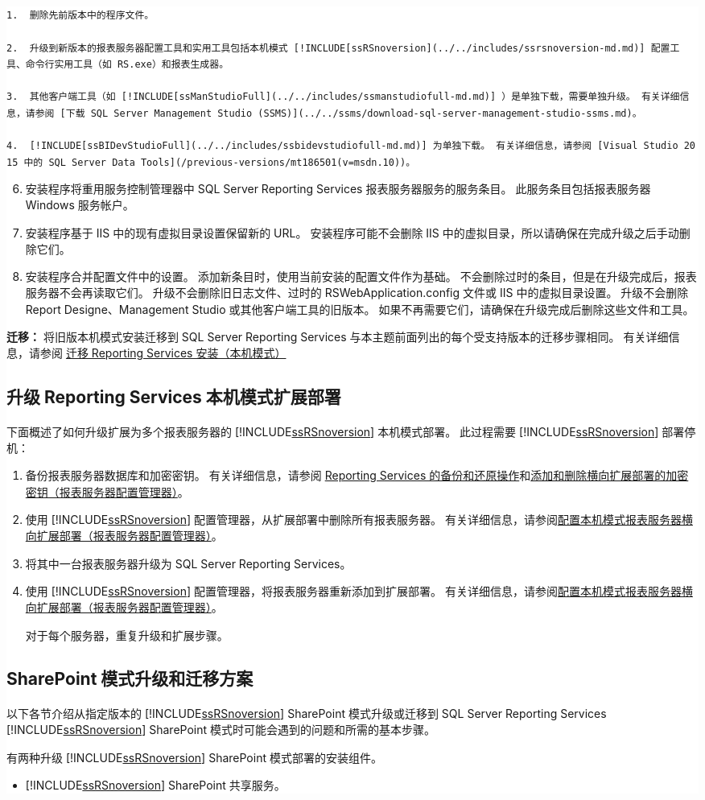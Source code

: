     1.  删除先前版本中的程序文件。  
  
    2.  升级到新版本的报表服务器配置工具和实用工具包括本机模式 [!INCLUDE[ssRSnoversion](../../includes/ssrsnoversion-md.md)] 配置工具、命令行实用工具（如 RS.exe）和报表生成器。  
  
    3.  其他客户端工具（如 [!INCLUDE[ssManStudioFull](../../includes/ssmanstudiofull-md.md)] ）是单独下载，需要单独升级。 有关详细信息，请参阅 [下载 SQL Server Management Studio (SSMS)](../../ssms/download-sql-server-management-studio-ssms.md)。
  
    4.  [!INCLUDE[ssBIDevStudioFull](../../includes/ssbidevstudiofull-md.md)] 为单独下载。 有关详细信息，请参阅 [Visual Studio 2015 中的 SQL Server Data Tools](/previous-versions/mt186501(v=msdn.10))。  
  
6.  安装程序将重用服务控制管理器中 SQL Server Reporting Services 报表服务器服务的服务条目。 此服务条目包括报表服务器 Windows 服务帐户。  
  
7.  安装程序基于 IIS 中的现有虚拟目录设置保留新的 URL。 安装程序可能不会删除 IIS 中的虚拟目录，所以请确保在完成升级之后手动删除它们。  
  
8.  安装程序合并配置文件中的设置。 添加新条目时，使用当前安装的配置文件作为基础。 不会删除过时的条目，但是在升级完成后，报表服务器不会再读取它们。 升级不会删除旧日志文件、过时的 RSWebApplication.config 文件或 IIS 中的虚拟目录设置。 升级不会删除 Report Designe、Management Studio 或其他客户端工具的旧版本。 如果不再需要它们，请确保在升级完成后删除这些文件和工具。  
  
 **迁移：** 将旧版本机模式安装迁移到 SQL Server Reporting Services 与本主题前面列出的每个受支持版本的迁移步骤相同。 有关详细信息，请参阅 [迁移 Reporting Services 安装（本机模式）](../../reporting-services/install-windows/migrate-a-reporting-services-installation-native-mode.md)  
  
  
##  <a name="upgrade-a-reporting-services-native-mode-scale-out-deployment"></a><a name="bkmk_native_scaleout"></a> 升级 Reporting Services 本机模式扩展部署  
 下面概述了如何升级扩展为多个报表服务器的 [!INCLUDE[ssRSnoversion](../../includes/ssrsnoversion-md.md)] 本机模式部署。 此过程需要 [!INCLUDE[ssRSnoversion](../../includes/ssrsnoversion-md.md)] 部署停机：  
  
1.  备份报表服务器数据库和加密密钥。 有关详细信息，请参阅 [Reporting Services 的备份和还原操作](../../reporting-services/install-windows/backup-and-restore-operations-for-reporting-services.md)和[添加和删除横向扩展部署的加密密钥（报表服务器配置管理器）](../../reporting-services/install-windows/add-and-remove-encryption-keys-for-scale-out-deployment.md)。  
  
2.  使用 [!INCLUDE[ssRSnoversion](../../includes/ssrsnoversion-md.md)] 配置管理器，从扩展部署中删除所有报表服务器。 有关详细信息，请参阅[配置本机模式报表服务器横向扩展部署（报表服务器配置管理器）](../../reporting-services/install-windows/configure-a-native-mode-report-server-scale-out-deployment.md)。  
  
3.  将其中一台报表服务器升级为 SQL Server Reporting Services。  
  
4.  使用 [!INCLUDE[ssRSnoversion](../../includes/ssrsnoversion-md.md)] 配置管理器，将报表服务器重新添加到扩展部署。 有关详细信息，请参阅[配置本机模式报表服务器横向扩展部署（报表服务器配置管理器）](../../reporting-services/install-windows/configure-a-native-mode-report-server-scale-out-deployment.md)。  
  
     对于每个服务器，重复升级和扩展步骤。  
  
##  <a name="sharepoint-mode-upgrade-and-migration-scenarios"></a><a name="bkmk_sharePoint_scenarios"></a> SharePoint 模式升级和迁移方案  
 以下各节介绍从指定版本的 [!INCLUDE[ssRSnoversion](../../includes/ssrsnoversion-md.md)] SharePoint 模式升级或迁移到 SQL Server Reporting Services [!INCLUDE[ssRSnoversion](../../includes/ssrsnoversion-md.md)] SharePoint 模式时可能会遇到的问题和所需的基本步骤。  
  
 有两种升级 [!INCLUDE[ssRSnoversion](../../includes/ssrsnoversion-md.md)] SharePoint 模式部署的安装组件。  
  
-   [!INCLUDE[ssRSnoversion](../../includes/ssrsnoversion-md.md)] SharePoint 共享服务。  
  